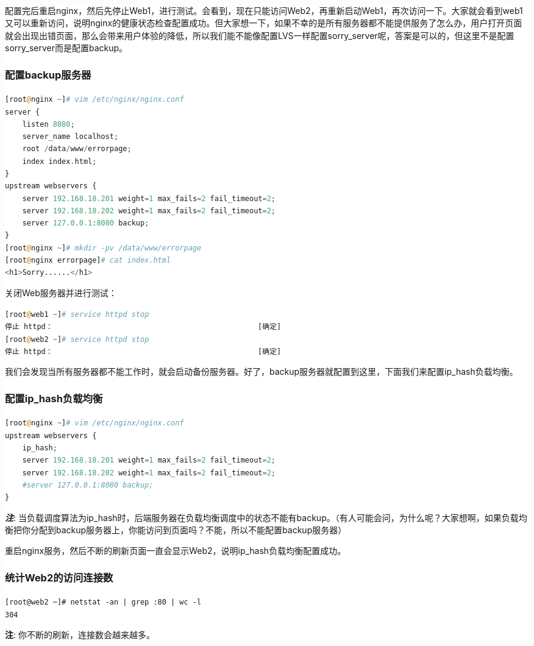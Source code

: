 配置完后重启nginx，然后先停止Web1，进行测试。会看到，现在只能访问Web2，再重新启动Web1，再次访问一下。大家就会看到web1又可以重新访问，说明nginx的健康状态检查配置成功。但大家想一下，如果不幸的是所有服务器都不能提供服务了怎么办，用户打开页面就会出现出错页面，那么会带来用户体验的降低，所以我们能不能像配置LVS一样配置sorry_server呢，答案是可以的，但这里不是配置sorry_server而是配置backup。

### 配置backup服务器
```php
[root@nginx ~]# vim /etc/nginx/nginx.conf
server {
    listen 8080;
    server_name localhost;
    root /data/www/errorpage;
    index index.html;
}
upstream webservers {
    server 192.168.18.201 weight=1 max_fails=2 fail_timeout=2;
    server 192.168.18.202 weight=1 max_fails=2 fail_timeout=2;
    server 127.0.0.1:8080 backup;
}
[root@nginx ~]# mkdir -pv /data/www/errorpage
[root@nginx errorpage]# cat index.html
<h1>Sorry......</h1>
```
关闭Web服务器并进行测试：

```php
[root@web1 ~]# service httpd stop
停止 httpd：                                               [确定]
[root@web2 ~]# service httpd stop
停止 httpd：                                               [确定]
```

我们会发现当所有服务器都不能工作时，就会启动备份服务器。好了，backup服务器就配置到这里，下面我们来配置ip_hash负载均衡。

### 配置ip_hash负载均衡
```php
[root@nginx ~]# vim /etc/nginx/nginx.conf
upstream webservers {
    ip_hash;
    server 192.168.18.201 weight=1 max_fails=2 fail_timeout=2;
    server 192.168.18.202 weight=1 max_fails=2 fail_timeout=2;
    #server 127.0.0.1:8080 backup;
}
```

***注***: 当负载调度算法为ip_hash时，后端服务器在负载均衡调度中的状态不能有backup。（有人可能会问，为什么呢？大家想啊，如果负载均衡把你分配到backup服务器上，你能访问到页面吗？不能，所以不能配置backup服务器）

重启nginx服务，然后不断的刷新页面一直会显示Web2，说明ip_hash负载均衡配置成功。

### 统计Web2的访问连接数
```
[root@web2 ~]# netstat -an | grep :80 | wc -l
304
```
**注**: 你不断的刷新，连接数会越来越多。
